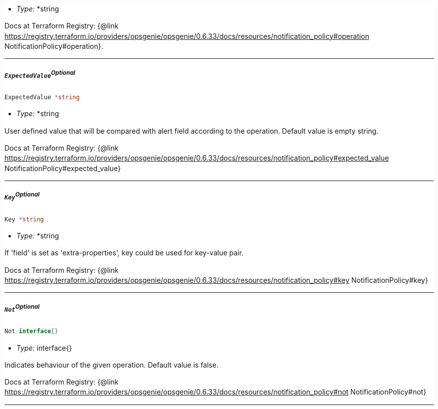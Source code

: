 - *Type:* *string

Docs at Terraform Registry: {@link https://registry.terraform.io/providers/opsgenie/opsgenie/0.6.33/docs/resources/notification_policy#operation NotificationPolicy#operation}.

---

##### `ExpectedValue`<sup>Optional</sup> <a name="ExpectedValue" id="rhizo-co-terraform-provider-opsgenie.notificationPolicy.NotificationPolicyFilterConditions.property.expectedValue"></a>

```go
ExpectedValue *string
```

- *Type:* *string

User defined value that will be compared with alert field according to the operation. Default value is empty string.

Docs at Terraform Registry: {@link https://registry.terraform.io/providers/opsgenie/opsgenie/0.6.33/docs/resources/notification_policy#expected_value NotificationPolicy#expected_value}

---

##### `Key`<sup>Optional</sup> <a name="Key" id="rhizo-co-terraform-provider-opsgenie.notificationPolicy.NotificationPolicyFilterConditions.property.key"></a>

```go
Key *string
```

- *Type:* *string

If 'field' is set as 'extra-properties', key could be used for key-value pair.

Docs at Terraform Registry: {@link https://registry.terraform.io/providers/opsgenie/opsgenie/0.6.33/docs/resources/notification_policy#key NotificationPolicy#key}

---

##### `Not`<sup>Optional</sup> <a name="Not" id="rhizo-co-terraform-provider-opsgenie.notificationPolicy.NotificationPolicyFilterConditions.property.not"></a>

```go
Not interface{}
```

- *Type:* interface{}

Indicates behaviour of the given operation. Default value is false.

Docs at Terraform Registry: {@link https://registry.terraform.io/providers/opsgenie/opsgenie/0.6.33/docs/resources/notification_policy#not NotificationPolicy#not}

---
